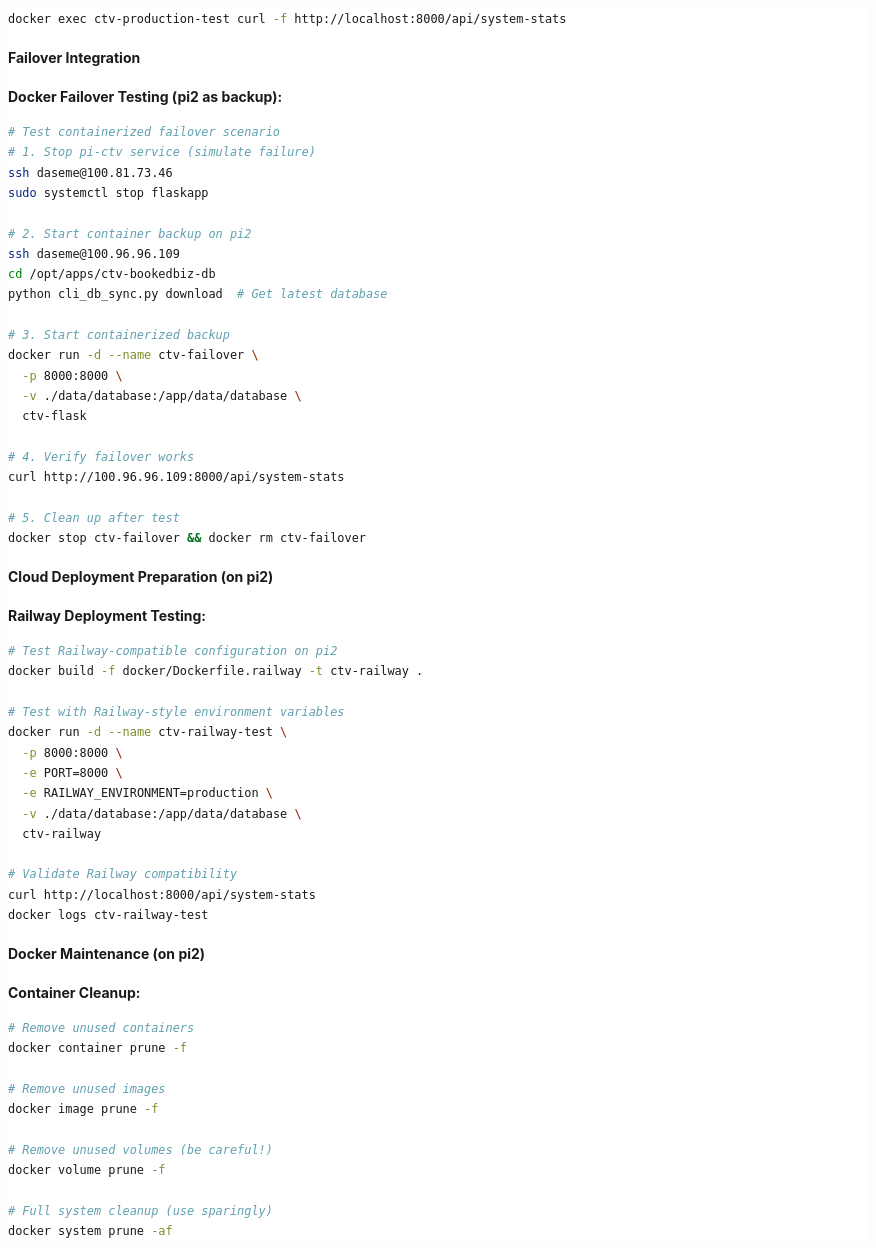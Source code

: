 ```bash
docker exec ctv-production-test curl -f http://localhost:8000/api/system-stats
```

#### Failover Integration

**Docker Failover Testing (pi2 as backup):**
```bash
# Test containerized failover scenario
# 1. Stop pi-ctv service (simulate failure)
ssh daseme@100.81.73.46
sudo systemctl stop flaskapp

# 2. Start container backup on pi2
ssh daseme@100.96.96.109
cd /opt/apps/ctv-bookedbiz-db
python cli_db_sync.py download  # Get latest database

# 3. Start containerized backup
docker run -d --name ctv-failover \
  -p 8000:8000 \
  -v ./data/database:/app/data/database \
  ctv-flask

# 4. Verify failover works
curl http://100.96.96.109:8000/api/system-stats

# 5. Clean up after test
docker stop ctv-failover && docker rm ctv-failover
```

#### Cloud Deployment Preparation (on pi2)

**Railway Deployment Testing:**
```bash
# Test Railway-compatible configuration on pi2
docker build -f docker/Dockerfile.railway -t ctv-railway . 

# Test with Railway-style environment variables
docker run -d --name ctv-railway-test \
  -p 8000:8000 \
  -e PORT=8000 \
  -e RAILWAY_ENVIRONMENT=production \
  -v ./data/database:/app/data/database \
  ctv-railway

# Validate Railway compatibility
curl http://localhost:8000/api/system-stats
docker logs ctv-railway-test
```

#### Docker Maintenance (on pi2)

**Container Cleanup:**
```bash
# Remove unused containers
docker container prune -f

# Remove unused images
docker image prune -f

# Remove unused volumes (be careful!)
docker volume prune -f

# Full system cleanup (use sparingly)
docker system prune -af
```